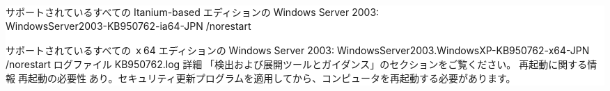 サポートされているすべての Itanium-based エディションの Windows Server 2003:  
WindowsServer2003-KB950762-ia64-JPN /norestart
</td>
</tr>
<tr>
<td style="border:1px solid black;">
</td>
<td style="border:1px solid black;">
</td>
</tr>
<tr class="alternateRow">
<td style="border:1px solid black;">
</td>
<td style="border:1px solid black;">
サポートされているすべての ｘ64 エディションの Windows Server 2003:  
WindowsServer2003.WindowsXP-KB950762-x64-JPN /norestart
</td>
</tr>
<tr>
<td style="border:1px solid black;">
</td>
<td style="border:1px solid black;">
</td>
</tr>
<tr class="alternateRow">
<td style="border:1px solid black;">
ログファイル
</td>
<td style="border:1px solid black;">
KB950762.log
</td>
</tr>
<tr>
<td style="border:1px solid black;">
</td>
<td style="border:1px solid black;">
</td>
</tr>
<tr class="alternateRow">
<td style="border:1px solid black;">
詳細
</td>
<td style="border:1px solid black;">
「検出および展開ツールとガイダンス」のセクションをご覧ください。
</td>
</tr>
<tr>
<th colspan="2">
再起動に関する情報
</th>
</tr>
<tr>
<td style="border:1px solid black;">
再起動の必要性
</td>
<td style="border:1px solid black;">
あり。セキュリティ更新プログラムを適用してから、コンピュータを再起動する必要があります。
</td>
</tr>
<tr class="alternateRow">
<td style="border:1px solid black;">
</td>
<td style="border:1px solid black;">
</td>